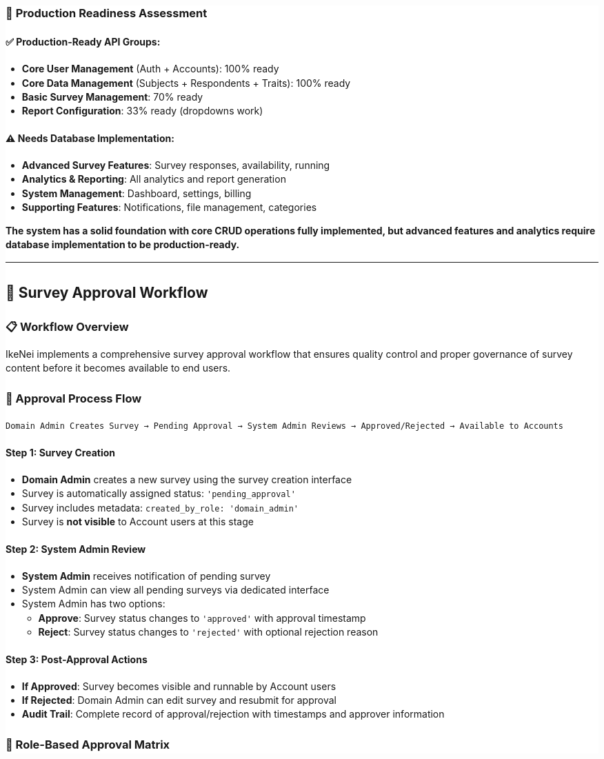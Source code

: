 ### 🎯 **Production Readiness Assessment**

#### **✅ Production-Ready API Groups:**
- **Core User Management** (Auth + Accounts): 100% ready
- **Core Data Management** (Subjects + Respondents + Traits): 100% ready
- **Basic Survey Management**: 70% ready
- **Report Configuration**: 33% ready (dropdowns work)

#### **⚠️ Needs Database Implementation:**
- **Advanced Survey Features**: Survey responses, availability, running
- **Analytics & Reporting**: All analytics and report generation
- **System Management**: Dashboard, settings, billing
- **Supporting Features**: Notifications, file management, categories

**The system has a solid foundation with core CRUD operations fully implemented, but advanced features and analytics require database implementation to be production-ready.**

---

## 🔄 Survey Approval Workflow

### 📋 **Workflow Overview**

IkeNei implements a comprehensive survey approval workflow that ensures quality control and proper governance of survey content before it becomes available to end users.

### **🎯 Approval Process Flow**

```
Domain Admin Creates Survey → Pending Approval → System Admin Reviews → Approved/Rejected → Available to Accounts
```

#### **Step 1: Survey Creation**
- **Domain Admin** creates a new survey using the survey creation interface
- Survey is automatically assigned status: `'pending_approval'`
- Survey includes metadata: `created_by_role: 'domain_admin'`
- Survey is **not visible** to Account users at this stage

#### **Step 2: System Admin Review**
- **System Admin** receives notification of pending survey
- System Admin can view all pending surveys via dedicated interface
- System Admin has two options:
  - **Approve**: Survey status changes to `'approved'` with approval timestamp
  - **Reject**: Survey status changes to `'rejected'` with optional rejection reason

#### **Step 3: Post-Approval Actions**
- **If Approved**: Survey becomes visible and runnable by Account users
- **If Rejected**: Domain Admin can edit survey and resubmit for approval
- **Audit Trail**: Complete record of approval/rejection with timestamps and approver information

### **🔐 Role-Based Approval Matrix**
